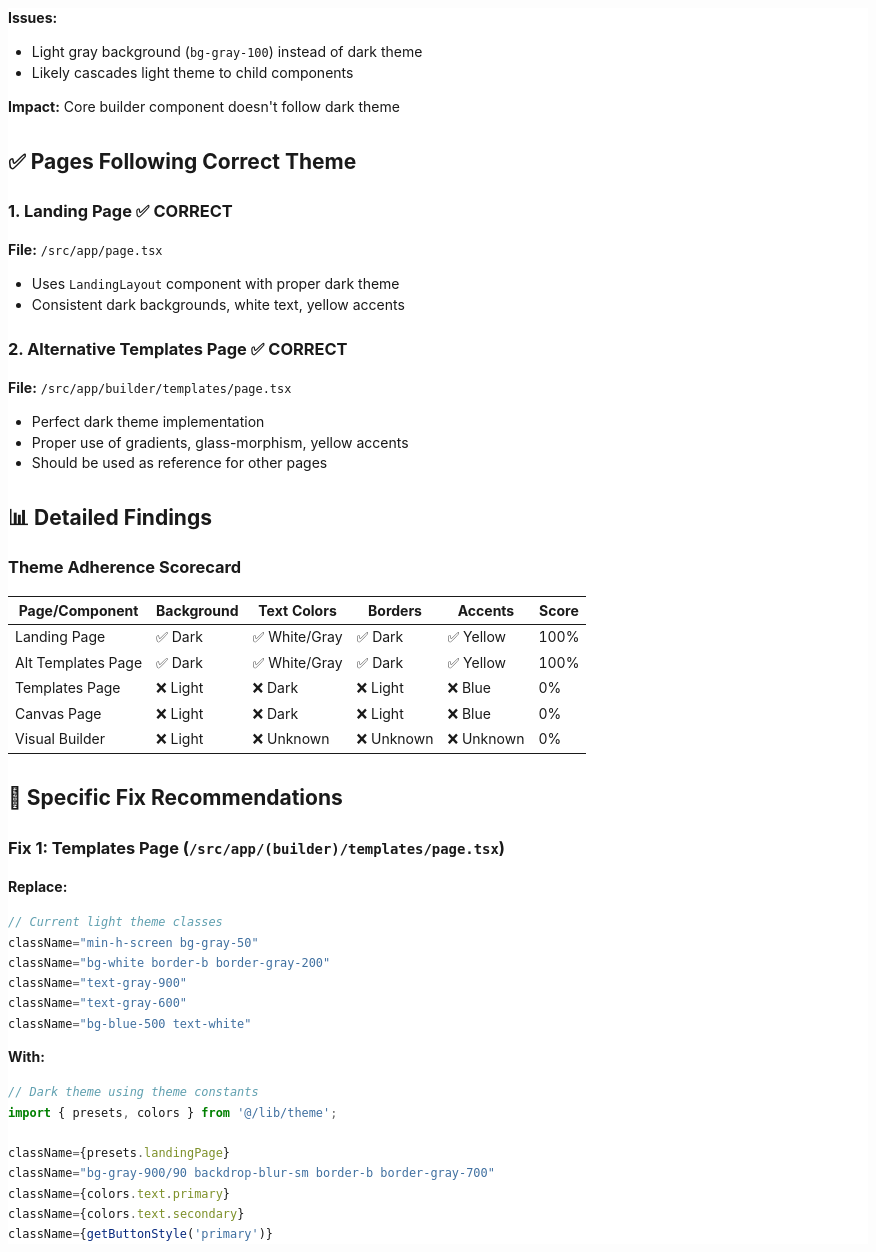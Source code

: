 **Issues:**
- Light gray background (`bg-gray-100`) instead of dark theme
- Likely cascades light theme to child components

**Impact:** Core builder component doesn't follow dark theme

## ✅ Pages Following Correct Theme

### 1. Landing Page ✅ CORRECT
**File:** `/src/app/page.tsx`
- Uses `LandingLayout` component with proper dark theme
- Consistent dark backgrounds, white text, yellow accents

### 2. Alternative Templates Page ✅ CORRECT  
**File:** `/src/app/builder/templates/page.tsx`
- Perfect dark theme implementation
- Proper use of gradients, glass-morphism, yellow accents
- Should be used as reference for other pages

## 📊 Detailed Findings

### Theme Adherence Scorecard

| Page/Component | Background | Text Colors | Borders | Accents | Score |
|---|---|---|---|---|---|
| Landing Page | ✅ Dark | ✅ White/Gray | ✅ Dark | ✅ Yellow | 100% |
| Alt Templates Page | ✅ Dark | ✅ White/Gray | ✅ Dark | ✅ Yellow | 100% |
| Templates Page | ❌ Light | ❌ Dark | ❌ Light | ❌ Blue | 0% |
| Canvas Page | ❌ Light | ❌ Dark | ❌ Light | ❌ Blue | 0% |
| Visual Builder | ❌ Light | ❌ Unknown | ❌ Unknown | ❌ Unknown | 0% |

## 🔧 Specific Fix Recommendations

### Fix 1: Templates Page (`/src/app/(builder)/templates/page.tsx`)

**Replace:**
```typescript
// Current light theme classes
className="min-h-screen bg-gray-50"
className="bg-white border-b border-gray-200"  
className="text-gray-900"
className="text-gray-600"
className="bg-blue-500 text-white"
```

**With:**
```typescript
// Dark theme using theme constants
import { presets, colors } from '@/lib/theme';

className={presets.landingPage}
className="bg-gray-900/90 backdrop-blur-sm border-b border-gray-700"
className={colors.text.primary}
className={colors.text.secondary}  
className={getButtonStyle('primary')}
```
